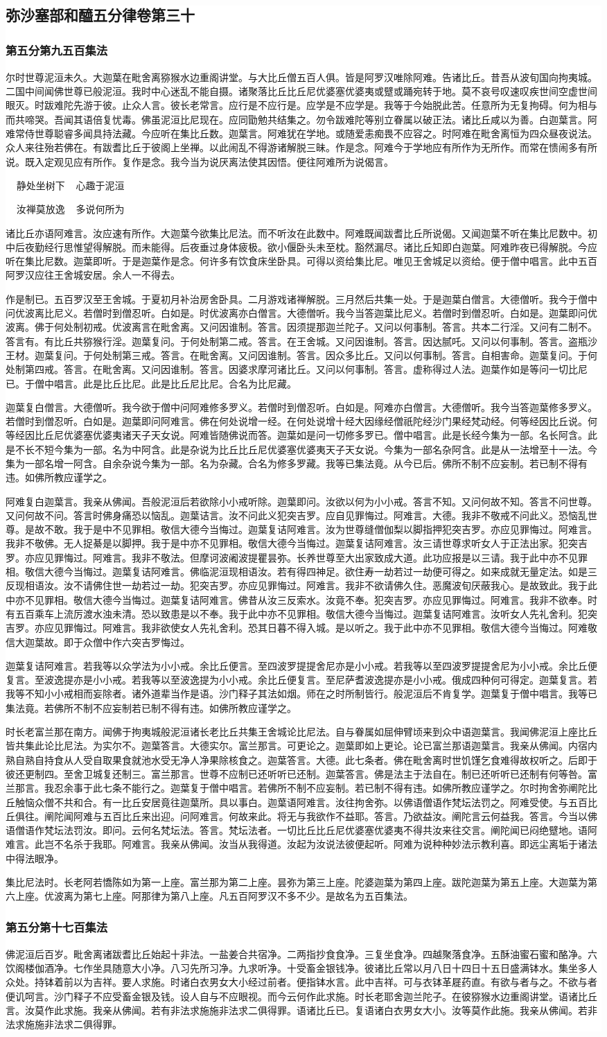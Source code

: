 ## 弥沙塞部和醯五分律卷第三十

### 第五分第九五百集法

尔时世尊泥洹未久。大迦葉在毗舍离猕猴水边重阁讲堂。与大比丘僧五百人俱。皆是阿罗汉唯除阿难。告诸比丘。昔吾从波旬国向拘夷城。二国中间闻佛世尊已般泥洹。我时中心迷乱不能自摄。诸聚落比丘比丘尼优婆塞优婆夷或躄或踊宛转于地。莫不哀号叹速叹疾世间空虚世间眼灭。时跋难陀先游于彼。止众人言。彼长老常言。应行是不应行是。应学是不应学是。我等于今始脱此苦。任意所为无复拘碍。何为相与而共啼哭。吾闻其语倍复忧毒。佛虽泥洹比尼现在。应同勖勉共结集之。勿令跋难陀等别立眷属以破正法。诸比丘咸以为善。白迦葉言。阿难常侍世尊聪睿多闻具持法藏。今应听在集比丘数。迦葉言。阿难犹在学地。或随爱恚痴畏不应容之。时阿难在毗舍离恒为四众昼夜说法。众人来往殆若佛在。有跋耆比丘于彼阁上坐禅。以此闹乱不得游诸解脱三昧。作是念。阿难今于学地应有所作为无所作。而常在愦闹多有所说。既入定观见应有所作。复作是念。我今当为说厌离法使其因悟。便往阿难所为说偈言。

&nbsp;&nbsp;&nbsp;&nbsp;静处坐树下&nbsp;&nbsp;&nbsp;&nbsp;心趣于泥洹

&nbsp;&nbsp;&nbsp;&nbsp;汝禅莫放逸&nbsp;&nbsp;&nbsp;&nbsp;多说何所为


诸比丘亦语阿难言。汝应速有所作。大迦葉今欲集比尼法。而不听汝在此数中。阿难既闻跋耆比丘所说偈。又闻迦葉不听在集比尼数中。初中后夜勤经行思惟望得解脱。而未能得。后夜垂过身体疲极。欲小偃卧头未至枕。豁然漏尽。诸比丘知即白迦葉。阿难昨夜已得解脱。今应听在集比尼数。迦葉即听。于是迦葉作是念。何许多有饮食床坐卧具。可得以资给集比尼。唯见王舍城足以资给。便于僧中唱言。此中五百阿罗汉应往王舍城安居。余人一不得去。

作是制已。五百罗汉至王舍城。于夏初月补治房舍卧具。二月游戏诸禅解脱。三月然后共集一处。于是迦葉白僧言。大德僧听。我今于僧中问优波离比尼义。若僧时到僧忍听。白如是。时优波离亦白僧言。大德僧听。我今当答迦葉比尼义。若僧时到僧忍听。白如是。迦葉即问优波离。佛于何处制初戒。优波离言在毗舍离。又问因谁制。答言。因须提那迦兰陀子。又问以何事制。答言。共本二行淫。又问有二制不。答言有。有比丘共猕猴行淫。迦葉复问。于何处制第二戒。答言。在王舍城。又问因谁制。答言。因达腻吒。又问以何事制。答言。盗瓶沙王材。迦葉复问。于何处制第三戒。答言。在毗舍离。又问因谁制。答言。因众多比丘。又问以何事制。答言。自相害命。迦葉复问。于何处制第四戒。答言。在毗舍离。又问因谁制。答言。因婆求摩河诸比丘。又问以何事制。答言。虚称得过人法。迦葉作如是等问一切比尼已。于僧中唱言。此是比丘比尼。此是比丘尼比尼。合名为比尼藏。

迦葉复白僧言。大德僧听。我今欲于僧中问阿难修多罗义。若僧时到僧忍听。白如是。阿难亦白僧言。大德僧听。我今当答迦葉修多罗义。若僧时到僧忍听。白如是。迦葉即问阿难言。佛在何处说增一经。在何处说增十经大因缘经僧祇陀经沙门果经梵动经。何等经因比丘说。何等经因比丘尼优婆塞优婆夷诸天子天女说。阿难皆随佛说而答。迦葉如是问一切修多罗已。僧中唱言。此是长经今集为一部。名长阿含。此是不长不短今集为一部。名为中阿含。<a name="ci_shi_za_shuo"></a>此是杂说为比丘比丘尼优婆塞优婆夷天子天女说。今集为一部名杂阿含。此是从一法增至十一法。今集为一部名增一阿含。自余杂说今集为一部。名为杂藏。合名为修多罗藏。我等已集法竟。从今已后。佛所不制不应妄制。若已制不得有违。如佛所教应谨学之。

阿难复白迦葉言。我亲从佛闻。吾般泥洹后若欲除小小戒听除。迦葉即问。汝欲以何为小小戒。答言不知。又问何故不知。答言不问世尊。又问何故不问。答言时佛身痛恐以恼乱。迦葉诘言。汝不问此义犯突吉罗。应自见罪悔过。阿难言。大德。我非不敬戒不问此义。恐恼乱世尊。是故不敢。我于是中不见罪相。敬信大德今当悔过。迦葉复诘阿难言。汝为世尊缝僧伽梨以脚指押犯突吉罗。亦应见罪悔过。阿难言。我非不敬佛。无人捉綦是以脚押。我于是中亦不见罪相。敬信大德今当悔过。迦葉复诘阿难言。汝三请世尊求听女人于正法出家。犯突吉罗。亦应见罪悔过。阿难言。我非不敬法。但摩诃波阇波提瞿昙弥。长养世尊至大出家致成大道。此功应报是以三请。我于此中亦不见罪相。敬信大德今当悔过。迦葉复诘阿难言。佛临泥洹现相语汝。若有得四神足。欲住寿一劫若过一劫便可得之。如来成就无量定法。如是三反现相语汝。汝不请佛住世一劫若过一劫。犯突吉罗。亦应见罪悔过。阿难言。我非不欲请佛久住。恶魔波旬厌蔽我心。是故致此。我于此中亦不见罪相。敬信大德今当悔过。迦葉复诘阿难言。佛昔从汝三反索水。汝竟不奉。犯突吉罗。亦应见罪悔过。阿难言。我非不欲奉。时有五百乘车上流厉渡水浊未清。恐以致患是以不奉。我于此中亦不见罪相。敬信大德今当悔过。迦葉复诘阿难言。汝听女人先礼舍利。犯突吉罗。亦应见罪悔过。阿难言。我非欲使女人先礼舍利。恐其日暮不得入城。是以听之。我于此中亦不见罪相。敬信大德今当悔过。阿难敬信大迦葉故。即于众僧中作六突吉罗悔过。

迦葉复诘阿难言。若我等以众学法为小小戒。余比丘便言。至四波罗提提舍尼亦是小小戒。若我等以至四波罗提提舍尼为小小戒。余比丘便复言。至波逸提亦是小小戒。若我等以至波逸提为小小戒。余比丘便复言。至尼萨耆波逸提亦是小小戒。俄成四种何可得定。迦葉复言。若我等不知小小戒相而妄除者。诸外道辈当作是语。沙门释子其法如烟。师在之时所制皆行。般泥洹后不肯复学。迦葉复于僧中唱言。我等已集法竟。若佛所不制不应妄制若已制不得有违。如佛所教应谨学之。

时长老富兰那在南方。闻佛于拘夷城般泥洹诸长老比丘共集王舍城论比尼法。自与眷属如屈伸臂顷来到众中语迦葉言。我闻佛泥洹上座比丘皆共集此论比尼法。为实尔不。迦葉答言。大德实尔。富兰那言。可更论之。迦葉即如上更论。论已富兰那语迦葉言。我亲从佛闻。内宿内熟自熟自持食从人受自取果食就池水受无净人净果除核食之。迦葉答言。大德。此七条者。佛在毗舍离时世饥馑乞食难得故权听之。后即于彼还更制四。至舍卫城复还制三。富兰那言。世尊不应制已还听听已还制。迦葉答言。佛是法主于法自在。制已还听听已还制有何等咎。富兰那言。我忍余事于此七条不能行之。迦葉复于僧中唱言。若佛所不制不应妄制。若已制不得有违。如佛所教应谨学之。尔时拘舍弥阐陀比丘触恼众僧不共和合。有一比丘安居竟往迦葉所。具以事白。迦葉语阿难言。汝往拘舍弥。以佛语僧语作梵坛法罚之。阿难受使。与五百比丘俱往。阐陀闻阿难与五百比丘来出迎。问阿难言。何故来此。将无与我欲作不益耶。答言。乃欲益汝。阐陀言云何益我。答言。今当以佛语僧语作梵坛法罚汝。即问。云何名梵坛法。答言。梵坛法者。一切比丘比丘尼优婆塞优婆夷不得共汝来往交言。阐陀闻已闷绝躄地。语阿难言。此岂不名杀于我耶。阿难言。我亲从佛闻。汝当从我得道。汝起为汝说法彼便起听。阿难为说种种妙法示教利喜。即远尘离垢于诸法中得法眼净。

集比尼法时。长老阿若憍陈如为第一上座。富兰那为第二上座。昙弥为第三上座。陀婆迦葉为第四上座。跋陀迦葉为第五上座。大迦葉为第六上座。优波离为第七上座。阿那律为第八上座。凡五百阿罗汉不多不少。是故名为五百集法。

### 第五分第十七百集法

佛泥洹后百岁。毗舍离诸跋耆比丘始起十非法。一盐姜合共宿净。二两指抄食食净。三复坐食净。四越聚落食净。五酥油蜜石蜜和酪净。六饮阁楼伽酒净。七作坐具随意大小净。八习先所习净。九求听净。十受畜金银钱净。彼诸比丘常以月八日十四日十五日盛满钵水。集坐多人众处。持钵着前以为吉祥。要人求施。时诸白衣男女大小经过前者。便指钵水言。此中吉祥。可与衣钵革屣药直。有欲与者与之。不欲与者便讥呵言。沙门释子不应受畜金银及钱。设人自与不应眼视。而今云何作此求施。时长老耶舍迦兰陀子。在彼猕猴水边重阁讲堂。语诸比丘言。汝莫作此求施。我亲从佛闻。若有非法求施施非法求二俱得罪。语诸比丘已。复语诸白衣男女大小。汝等莫作此施。我亲从佛闻。若非法求施施非法求二俱得罪。
